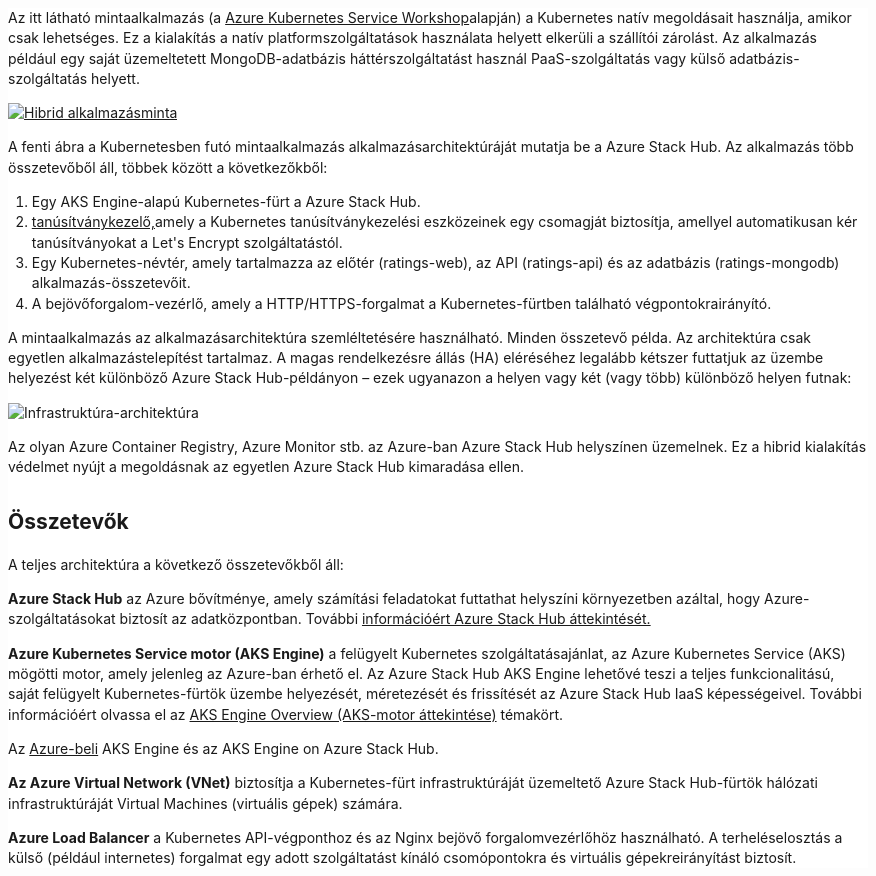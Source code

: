 Az itt látható mintaalkalmazás (a [Azure Kubernetes Service Workshop](/learn/modules/aks-workshop/)alapján) a Kubernetes natív megoldásait használja, amikor csak lehetséges. Ez a kialakítás a natív platformszolgáltatások használata helyett elkerüli a szállítói zárolást. Az alkalmazás például egy saját üzemeltetett MongoDB-adatbázis háttérszolgáltatást használ PaaS-szolgáltatás vagy külső adatbázis-szolgáltatás helyett.

[![Hibrid alkalmazásminta](media/pattern-highly-available-kubernetes/application-architecture.png)](media/pattern-highly-available-kubernetes/application-architecture.png#lightbox)

A fenti ábra a Kubernetesben futó mintaalkalmazás alkalmazásarchitektúráját mutatja be a Azure Stack Hub. Az alkalmazás több összetevőből áll, többek között a következőkből:

 1) Egy AKS Engine-alapú Kubernetes-fürt a Azure Stack Hub.
 2) [tanúsítványkezelő,](https://www.jetstack.io/cert-manager/)amely a Kubernetes tanúsítványkezelési eszközeinek egy csomagját biztosítja, amellyel automatikusan kér tanúsítványokat a Let's Encrypt szolgáltatástól.
 3) Egy Kubernetes-névtér, amely tartalmazza az előtér (ratings-web), az API (ratings-api) és az adatbázis (ratings-mongodb) alkalmazás-összetevőit.
 4) A bejövőforgalom-vezérlő, amely a HTTP/HTTPS-forgalmat a Kubernetes-fürtben található végpontokrairányító.

A mintaalkalmazás az alkalmazásarchitektúra szemléltetésére használható. Minden összetevő példa. Az architektúra csak egyetlen alkalmazástelepítést tartalmaz. A magas rendelkezésre állás (HA) eléréséhez legalább kétszer futtatjuk az üzembe helyezést két különböző Azure Stack Hub-példányon – ezek ugyanazon a helyen vagy két (vagy több) különböző helyen futnak:

![Infrastruktúra-architektúra](media/pattern-highly-available-kubernetes/aks-azure-architecture.png)

Az olyan Azure Container Registry, Azure Monitor stb. az Azure-ban Azure Stack Hub helyszínen üzemelnek. Ez a hibrid kialakítás védelmet nyújt a megoldásnak az egyetlen Azure Stack Hub kimaradása ellen.

## <a name="components"></a>Összetevők

A teljes architektúra a következő összetevőkből áll:

**Azure Stack Hub** az Azure bővítménye, amely számítási feladatokat futtathat helyszíni környezetben azáltal, hogy Azure-szolgáltatásokat biztosít az adatközpontban. További [információért Azure Stack Hub áttekintését.](/azure-stack/operator/azure-stack-overview)

**Azure Kubernetes Service motor (AKS Engine)** a felügyelt Kubernetes szolgáltatásajánlat, az Azure Kubernetes Service (AKS) mögötti motor, amely jelenleg az Azure-ban érhető el. Az Azure Stack Hub AKS Engine lehetővé teszi a teljes funkcionalitású, saját felügyelt Kubernetes-fürtök üzembe helyezését, méretezését és frissítését az Azure Stack Hub IaaS képességeivel. További információért olvassa el az [AKS Engine Overview (AKS-motor áttekintése)](https://github.com/Azure/aks-engine) témakört.

Az [Azure-beli](https://github.com/Azure/aks-engine/blob/master/docs/topics/azure-stack.md#known-issues-and-limitations) AKS Engine és az AKS Engine on Azure Stack Hub.

**Az Azure Virtual Network (VNet)** biztosítja a Kubernetes-fürt infrastruktúráját üzemeltető Azure Stack Hub-fürtök hálózati infrastruktúráját Virtual Machines (virtuális gépek) számára.

**Azure Load Balancer** a Kubernetes API-végponthoz és az Nginx bejövő forgalomvezérlőhöz használható. A terheléselosztás a külső (például internetes) forgalmat egy adott szolgáltatást kínáló csomópontokra és virtuális gépekreirányítást biztosít.
